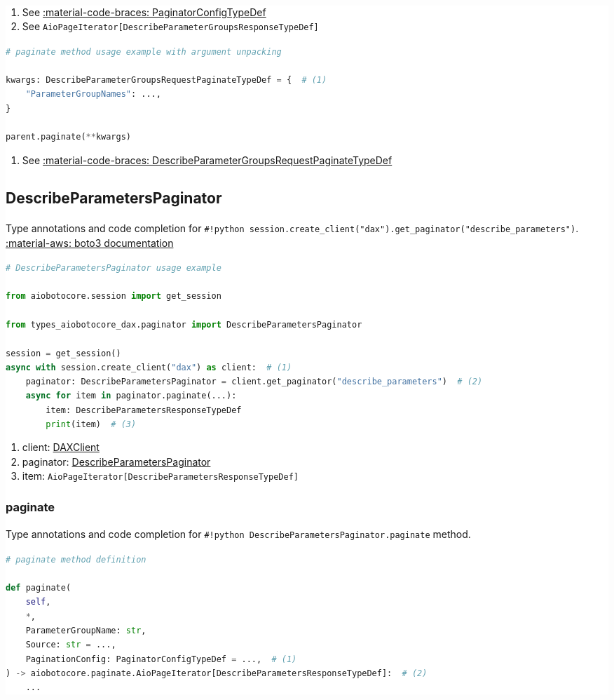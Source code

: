 1. See [:material-code-braces: PaginatorConfigTypeDef](./type_defs.md#paginatorconfigtypedef)
2. See `AioPageIterator[DescribeParameterGroupsResponseTypeDef]`


```python
# paginate method usage example with argument unpacking

kwargs: DescribeParameterGroupsRequestPaginateTypeDef = {  # (1)
    "ParameterGroupNames": ...,
}

parent.paginate(**kwargs)
```

1. See [:material-code-braces: DescribeParameterGroupsRequestPaginateTypeDef](./type_defs.md#describeparametergroupsrequestpaginatetypedef)
## DescribeParametersPaginator

Type annotations and code completion for `#!python session.create_client("dax").get_paginator("describe_parameters")`.
[:material-aws: boto3 documentation](https://boto3.amazonaws.com/v1/documentation/api/latest/reference/services/dax/paginator/DescribeParameters.html#DAX.Paginator.DescribeParameters)

```python
# DescribeParametersPaginator usage example

from aiobotocore.session import get_session

from types_aiobotocore_dax.paginator import DescribeParametersPaginator

session = get_session()
async with session.create_client("dax") as client:  # (1)
    paginator: DescribeParametersPaginator = client.get_paginator("describe_parameters")  # (2)
    async for item in paginator.paginate(...):
        item: DescribeParametersResponseTypeDef
        print(item)  # (3)
```

1. client: [DAXClient](./client.md)
2. paginator: [DescribeParametersPaginator](./paginators.md#describeparameterspaginator)
3. item: `AioPageIterator[DescribeParametersResponseTypeDef]`


### paginate

Type annotations and code completion for `#!python DescribeParametersPaginator.paginate` method.

```python
# paginate method definition

def paginate(
    self,
    *,
    ParameterGroupName: str,
    Source: str = ...,
    PaginationConfig: PaginatorConfigTypeDef = ...,  # (1)
) -> aiobotocore.paginate.AioPageIterator[DescribeParametersResponseTypeDef]:  # (2)
    ...
```
